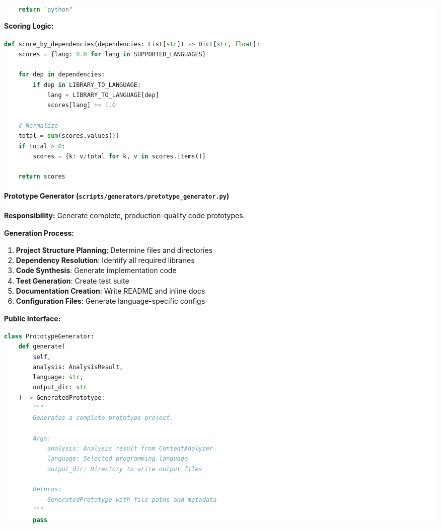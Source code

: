 ```python
    return "python"
```

**Scoring Logic:**
```python
def score_by_dependencies(dependencies: List[str]) -> Dict[str, float]:
    scores = {lang: 0.0 for lang in SUPPORTED_LANGUAGES}

    for dep in dependencies:
        if dep in LIBRARY_TO_LANGUAGE:
            lang = LIBRARY_TO_LANGUAGE[dep]
            scores[lang] += 1.0

    # Normalize
    total = sum(scores.values())
    if total > 0:
        scores = {k: v/total for k, v in scores.items()}

    return scores
```

#### Prototype Generator (`scripts/generators/prototype_generator.py`)

**Responsibility:** Generate complete, production-quality code prototypes.

**Generation Process:**
1. **Project Structure Planning**: Determine files and directories
2. **Dependency Resolution**: Identify all required libraries
3. **Code Synthesis**: Generate implementation code
4. **Test Generation**: Create test suite
5. **Documentation Creation**: Write README and inline docs
6. **Configuration Files**: Generate language-specific configs

**Public Interface:**
```python
class PrototypeGenerator:
    def generate(
        self,
        analysis: AnalysisResult,
        language: str,
        output_dir: str
    ) -> GeneratedPrototype:
        """
        Generates a complete prototype project.

        Args:
            analysis: Analysis result from ContentAnalyzer
            language: Selected programming language
            output_dir: Directory to write output files

        Returns:
            GeneratedPrototype with file paths and metadata
        """
        pass
```
